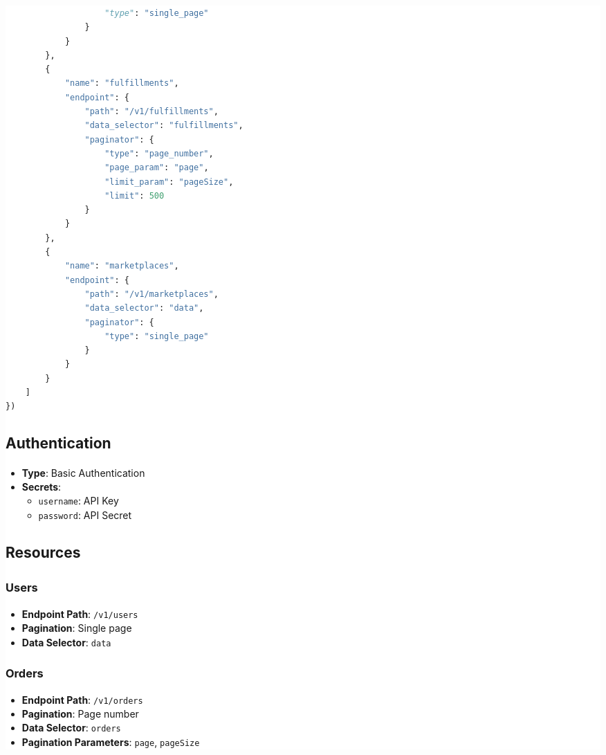 ```python
                    "type": "single_page"
                }
            }
        },
        {
            "name": "fulfillments",
            "endpoint": {
                "path": "/v1/fulfillments",
                "data_selector": "fulfillments",
                "paginator": {
                    "type": "page_number",
                    "page_param": "page",
                    "limit_param": "pageSize",
                    "limit": 500
                }
            }
        },
        {
            "name": "marketplaces",
            "endpoint": {
                "path": "/v1/marketplaces",
                "data_selector": "data",
                "paginator": {
                    "type": "single_page"
                }
            }
        }
    ]
})
```

## Authentication

- **Type**: Basic Authentication
- **Secrets**: 
  - `username`: API Key
  - `password`: API Secret

## Resources

### Users
- **Endpoint Path**: `/v1/users`
- **Pagination**: Single page
- **Data Selector**: `data`

### Orders
- **Endpoint Path**: `/v1/orders`
- **Pagination**: Page number
- **Data Selector**: `orders`
- **Pagination Parameters**: `page`, `pageSize`
